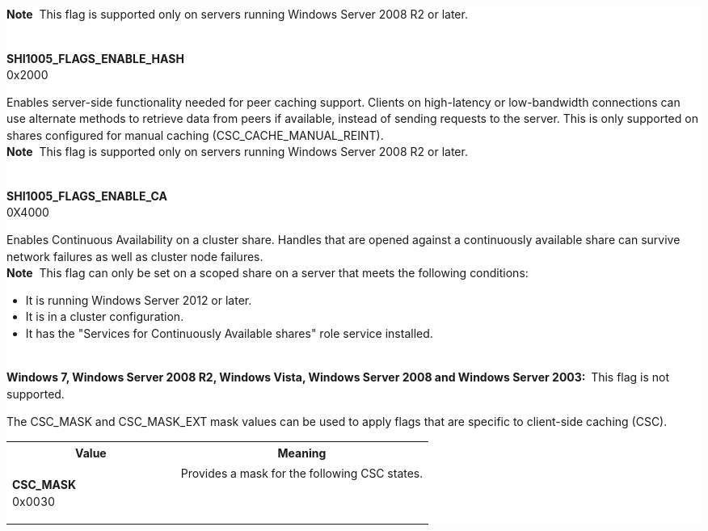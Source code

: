 <div class="alert"><b>Note</b>  This flag is supported only on servers running Windows Server 2008 R2 or later.</div>
<div> </div>
</td>
</tr>
<tr>
<td width="40%"><a id="SHI1005_FLAGS_ENABLE_HASH"></a><a id="shi1005_flags_enable_hash"></a><dl>
<dt><b>SHI1005_FLAGS_ENABLE_HASH</b></dt>
<dt>0x2000</dt>
</dl>
</td>
<td width="60%">
Enables server-side functionality needed for peer caching support. Clients on high-latency or low-bandwidth connections can use alternate methods to retrieve data from peers if available, instead of sending requests to the server. This is only supported on shares configured for manual caching (CSC_CACHE_MANUAL_REINT).

<div class="alert"><b>Note</b>  This flag is supported only on servers running Windows Server 2008 R2 or later.</div>
<div> </div>
</td>
</tr>
<tr>
<td width="40%"><a id="SHI1005_FLAGS_ENABLE_CA"></a><a id="shi1005_flags_enable_ca"></a><dl>
<dt><b>SHI1005_FLAGS_ENABLE_CA</b></dt>
<dt>0X4000</dt>
</dl>
</td>
<td width="60%">
Enables Continuous Availability on a cluster share. Handles that are opened against a continuously available share can survive network failures as well as cluster node failures.

<div class="alert"><b>Note</b>  This flag can only be set on a scoped share on a server that meets the following conditions:<ul>
<li>It is running Windows Server 2012 or later. </li>
<li>It is in a cluster configuration.</li>
<li>It has  the "Services for Continuously Available shares" role service installed.</li>
</ul>
</div>
<div> </div>
<b>Windows 7, Windows Server 2008 R2, Windows Vista, Windows Server 2008 and Windows Server 2003:  </b>This flag is not supported.

</td>
</tr>
</table>
 

The CSC_MASK and CSC_MASK_EXT mask values can be used to apply flags that are specific to client-side caching (CSC).

<table>
<tr>
<th>Value</th>
<th>Meaning</th>
</tr>
<tr>
<td width="40%"><a id="CSC_MASK"></a><a id="csc_mask"></a><dl>
<dt><b><b>CSC_MASK</b></b></dt>
<dt>0x0030</dt>
</dl>
</td>
<td width="60%">
Provides a mask for the following CSC states.
